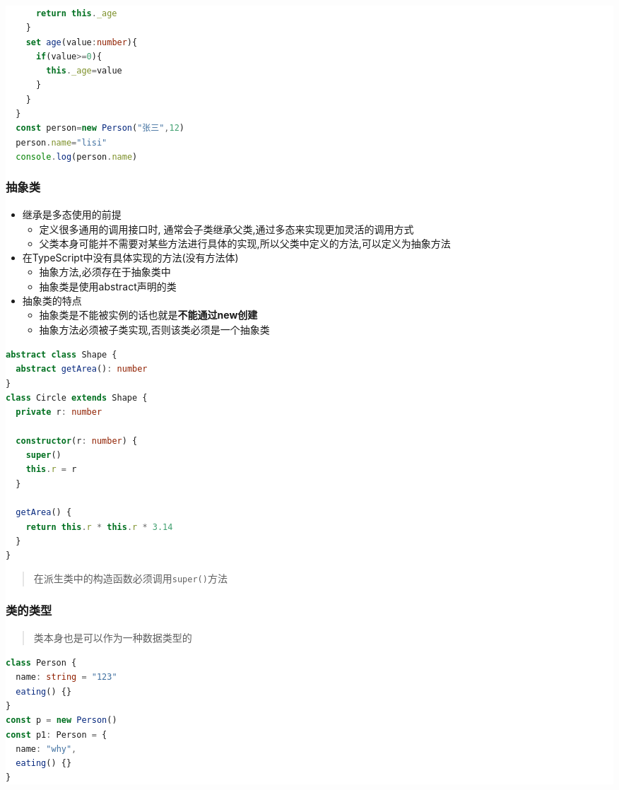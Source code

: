 ```ts
      return this._age
    }
    set age(value:number){
      if(value>=0){
        this._age=value
      }
    }
  }
  const person=new Person("张三",12)
  person.name="lisi"
  console.log(person.name)
```

### 抽象类

* 继承是多态使用的前提
  * 定义很多通用的调用接口时, 通常会子类继承父类,通过多态来实现更加灵活的调用方式
  * 父类本身可能并不需要对某些方法进行具体的实现,所以父类中定义的方法,可以定义为抽象方法
* 在TypeScript中没有具体实现的方法(没有方法体)
  * 抽象方法,必须存在于抽象类中
  * 抽象类是使用abstract声明的类
* 抽象类的特点
  * 抽象类是不能被实例的话也就是**不能通过new创建**
  * 抽象方法必须被子类实现,否则该类必须是一个抽象类

```ts
abstract class Shape {
  abstract getArea(): number
}
class Circle extends Shape {
  private r: number

  constructor(r: number) {
    super()
    this.r = r
  }

  getArea() {
    return this.r * this.r * 3.14
  }
}
```

>在派生类中的构造函数必须调用`super()`方法

### 类的类型

>类本身也是可以作为一种数据类型的

```ts
class Person {
  name: string = "123"
  eating() {}
}
const p = new Person()
const p1: Person = {
  name: "why",
  eating() {}
}

```
